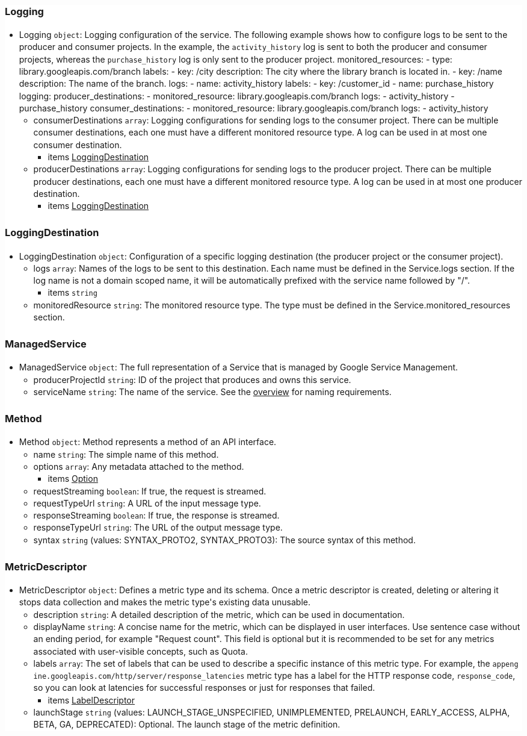 ### Logging
* Logging `object`: Logging configuration of the service. The following example shows how to configure logs to be sent to the producer and consumer projects. In the example, the `activity_history` log is sent to both the producer and consumer projects, whereas the `purchase_history` log is only sent to the producer project. monitored_resources: - type: library.googleapis.com/branch labels: - key: /city description: The city where the library branch is located in. - key: /name description: The name of the branch. logs: - name: activity_history labels: - key: /customer_id - name: purchase_history logging: producer_destinations: - monitored_resource: library.googleapis.com/branch logs: - activity_history - purchase_history consumer_destinations: - monitored_resource: library.googleapis.com/branch logs: - activity_history
  * consumerDestinations `array`: Logging configurations for sending logs to the consumer project. There can be multiple consumer destinations, each one must have a different monitored resource type. A log can be used in at most one consumer destination.
    * items [LoggingDestination](#loggingdestination)
  * producerDestinations `array`: Logging configurations for sending logs to the producer project. There can be multiple producer destinations, each one must have a different monitored resource type. A log can be used in at most one producer destination.
    * items [LoggingDestination](#loggingdestination)

### LoggingDestination
* LoggingDestination `object`: Configuration of a specific logging destination (the producer project or the consumer project).
  * logs `array`: Names of the logs to be sent to this destination. Each name must be defined in the Service.logs section. If the log name is not a domain scoped name, it will be automatically prefixed with the service name followed by "/".
    * items `string`
  * monitoredResource `string`: The monitored resource type. The type must be defined in the Service.monitored_resources section.

### ManagedService
* ManagedService `object`: The full representation of a Service that is managed by Google Service Management.
  * producerProjectId `string`: ID of the project that produces and owns this service.
  * serviceName `string`: The name of the service. See the [overview](/service-management/overview) for naming requirements.

### Method
* Method `object`: Method represents a method of an API interface.
  * name `string`: The simple name of this method.
  * options `array`: Any metadata attached to the method.
    * items [Option](#option)
  * requestStreaming `boolean`: If true, the request is streamed.
  * requestTypeUrl `string`: A URL of the input message type.
  * responseStreaming `boolean`: If true, the response is streamed.
  * responseTypeUrl `string`: The URL of the output message type.
  * syntax `string` (values: SYNTAX_PROTO2, SYNTAX_PROTO3): The source syntax of this method.

### MetricDescriptor
* MetricDescriptor `object`: Defines a metric type and its schema. Once a metric descriptor is created, deleting or altering it stops data collection and makes the metric type's existing data unusable. 
  * description `string`: A detailed description of the metric, which can be used in documentation.
  * displayName `string`: A concise name for the metric, which can be displayed in user interfaces. Use sentence case without an ending period, for example "Request count". This field is optional but it is recommended to be set for any metrics associated with user-visible concepts, such as Quota.
  * labels `array`: The set of labels that can be used to describe a specific instance of this metric type. For example, the `appengine.googleapis.com/http/server/response_latencies` metric type has a label for the HTTP response code, `response_code`, so you can look at latencies for successful responses or just for responses that failed.
    * items [LabelDescriptor](#labeldescriptor)
  * launchStage `string` (values: LAUNCH_STAGE_UNSPECIFIED, UNIMPLEMENTED, PRELAUNCH, EARLY_ACCESS, ALPHA, BETA, GA, DEPRECATED): Optional. The launch stage of the metric definition.